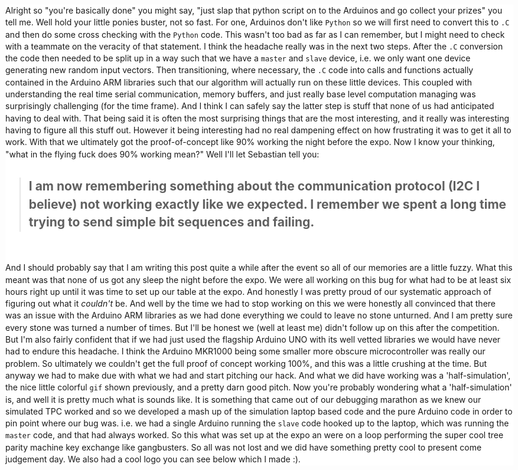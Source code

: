Alright so "you're basically done" you might say, "just slap that python script on to the Arduinos and go collect your prizes" you tell me.
Well hold your little ponies buster, not so fast. 
For one, Arduinos don't like `Python` so we will first need to convert this to `.C` and then do some cross checking with the `Python` code. 
This wasn't too bad as far as I can remember, but I might need to check with a teammate on the veracity of that statement.
I think the headache really was in the next two steps.
After the `.C` conversion the code then needed to be split up in a way such that we have a `master` and `slave` device, i.e. we only want one device generating new random input vectors. 
Then transitioning, where necessary, the `.C` code into calls and functions actually contained in the Arduino ARM libraries such that our algorithm will actually run on these little devices.
This coupled with understanding the real time serial communication, memory buffers, and just really base level computation managing was surprisingly challenging (for the time frame).
And I think I can safely say the latter step is stuff that none of us had anticipated having to deal with.
That being said it is often the most surprising things that are the most interesting, and it really was interesting having to figure all this stuff out.
However it being interesting had no real dampening effect on how frustrating it was to get it all to work.
With that we ultimately got the proof-of-concept like 90% working the night before the expo. 
Now I know your thinking, "what in the flying fuck does 90% working mean?"
Well I'll let Sebastian tell you:
<br>
> ## I am now remembering something about the communication protocol (I2C I believe) not working exactly like we expected. I remember we spent a long time trying to send simple bit sequences and failing.

<br>

And I should probably say that I am writing this post quite a while after the event so all of our memories are a little fuzzy.
What this meant was that none of us got any sleep the night before the expo.
We were all working on this bug for what had to be at least six hours right up until it was time to set up our table at the expo.
And honestly I was pretty proud of our systematic approach of figuring out what it *couldn't* be. 
And well by the time we had to stop working on this we were honestly all convinced that there was an issue with the Arduino ARM libraries as we had done everything we could to leave no stone unturned.
And I am pretty sure every stone was turned a number of times. 
But I'll be honest we (well at least me) didn't follow up on this after the competition. 
But I'm also fairly confident that if we had just used the flagship Arduino UNO with its well vetted libraries we would have never had to endure this headache.
I think the Arduino MKR1000 being some smaller more obscure microcontroller was really our problem. 
So ultimately we couldn't get the full proof of concept working 100%, and this was a little crushing at the time.
But anyway we had to make due with what we had and start pitching our hack.
And what  we did have working was a 'half-simulation', the nice little colorful `gif` shown previously, and a pretty darn good pitch. 
Now you're probably wondering what a 'half-simulation' is, and well it is pretty much what is sounds like.
It is something that came out of our debugging marathon as we knew our simulated TPC worked and so we developed a mash up of the simulation laptop based code and the pure Arduino code in order to pin point where our bug was. 
i.e. we had a single Arduino running the `slave` code hooked up to the laptop, which was running the `master` code, and that had always worked.
So this what was set up at the expo an were on a loop performing the super cool tree parity machine key exchange like gangbusters. 
So all was not lost and we did have something pretty cool to present come judgement day. 
We also had a cool logo you can see below which I made :).
<div class="image-right">